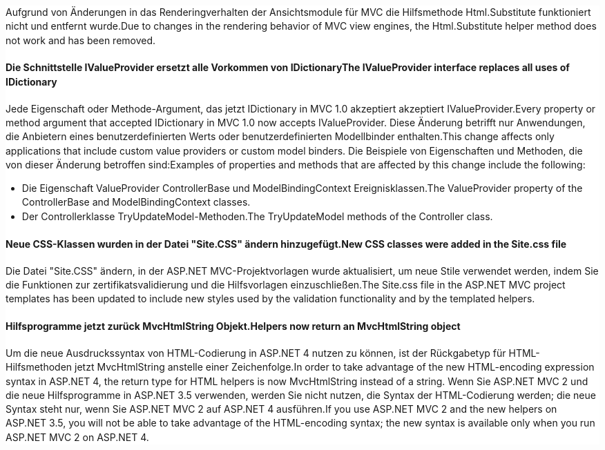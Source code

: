 <span data-ttu-id="3c95b-279">Aufgrund von Änderungen in das Renderingverhalten der Ansichtsmodule für MVC die Hilfsmethode Html.Substitute funktioniert nicht und entfernt wurde.</span><span class="sxs-lookup"><span data-stu-id="3c95b-279">Due to changes in the rendering behavior of MVC view engines, the Html.Substitute helper method does not work and has been removed.</span></span>

#### <a name="the-ivalueprovider-interface-replaces-all-uses-of-idictionary"></a><span data-ttu-id="3c95b-280">Die Schnittstelle IValueProvider ersetzt alle Vorkommen von IDictionary</span><span class="sxs-lookup"><span data-stu-id="3c95b-280">The IValueProvider interface replaces all uses of IDictionary</span></span>

<span data-ttu-id="3c95b-281">Jede Eigenschaft oder Methode-Argument, das jetzt IDictionary in MVC 1.0 akzeptiert akzeptiert IValueProvider.</span><span class="sxs-lookup"><span data-stu-id="3c95b-281">Every property or method argument that accepted IDictionary in MVC 1.0 now accepts IValueProvider.</span></span> <span data-ttu-id="3c95b-282">Diese Änderung betrifft nur Anwendungen, die Anbietern eines benutzerdefinierten Werts oder benutzerdefinierten Modellbinder enthalten.</span><span class="sxs-lookup"><span data-stu-id="3c95b-282">This change affects only applications that include custom value providers or custom model binders.</span></span> <span data-ttu-id="3c95b-283">Die Beispiele von Eigenschaften und Methoden, die von dieser Änderung betroffen sind:</span><span class="sxs-lookup"><span data-stu-id="3c95b-283">Examples of properties and methods that are affected by this change include the following:</span></span>

- <span data-ttu-id="3c95b-284">Die Eigenschaft ValueProvider ControllerBase und ModelBindingContext Ereignisklassen.</span><span class="sxs-lookup"><span data-stu-id="3c95b-284">The ValueProvider property of the ControllerBase and ModelBindingContext classes.</span></span>
- <span data-ttu-id="3c95b-285">Der Controllerklasse TryUpdateModel-Methoden.</span><span class="sxs-lookup"><span data-stu-id="3c95b-285">The TryUpdateModel methods of the Controller class.</span></span>

#### <a name="new-css-classes-were-added-in-the-sitecss-file"></a><span data-ttu-id="3c95b-286">Neue CSS-Klassen wurden in der Datei "Site.CSS" ändern hinzugefügt.</span><span class="sxs-lookup"><span data-stu-id="3c95b-286">New CSS classes were added in the Site.css file</span></span>

<span data-ttu-id="3c95b-287">Die Datei "Site.CSS" ändern, in der ASP.NET MVC-Projektvorlagen wurde aktualisiert, um neue Stile verwendet werden, indem Sie die Funktionen zur zertifikatsvalidierung und die Hilfsvorlagen einzuschließen.</span><span class="sxs-lookup"><span data-stu-id="3c95b-287">The Site.css file in the ASP.NET MVC project templates has been updated to include new styles used by the validation functionality and by the templated helpers.</span></span>

#### <a name="helpers-now-return-an-mvchtmlstring-object"></a><span data-ttu-id="3c95b-288">Hilfsprogramme jetzt zurück MvcHtmlString Objekt.</span><span class="sxs-lookup"><span data-stu-id="3c95b-288">Helpers now return an MvcHtmlString object</span></span>

<span data-ttu-id="3c95b-289">Um die neue Ausdruckssyntax von HTML-Codierung in ASP.NET 4 nutzen zu können, ist der Rückgabetyp für HTML-Hilfsmethoden jetzt MvcHtmlString anstelle einer Zeichenfolge.</span><span class="sxs-lookup"><span data-stu-id="3c95b-289">In order to take advantage of the new HTML-encoding expression syntax in ASP.NET 4, the return type for HTML helpers is now MvcHtmlString instead of a string.</span></span> <span data-ttu-id="3c95b-290">Wenn Sie ASP.NET MVC 2 und die neue Hilfsprogramme in ASP.NET 3.5 verwenden, werden Sie nicht nutzen, die Syntax der HTML-Codierung werden; die neue Syntax steht nur, wenn Sie ASP.NET MVC 2 auf ASP.NET 4 ausführen.</span><span class="sxs-lookup"><span data-stu-id="3c95b-290">If you use ASP.NET MVC 2 and the new helpers on ASP.NET 3.5, you will not be able to take advantage of the HTML-encoding syntax; the new syntax is available only when you run ASP.NET MVC 2 on ASP.NET 4.</span></span>
